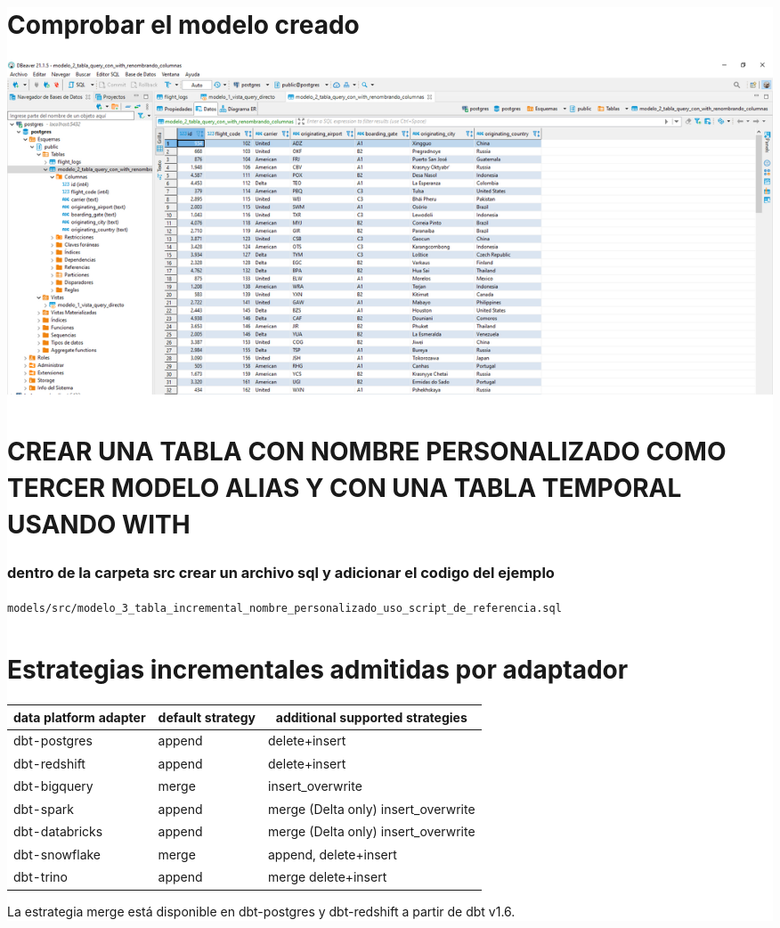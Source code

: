# Comprobar el modelo creado
<img src="imagenes\modelo_2.png">

# CREAR UNA **TABLA CON NOMBRE PERSONALIZADO** COMO TERCER MODELO ALIAS Y CON UNA TABLA TEMPORAL USANDO WITH
### dentro de la carpeta src crear un archivo sql y adicionar el codigo del ejemplo 
```
models/src/modelo_3_tabla_incremental_nombre_personalizado_uso_script_de_referencia.sql
```

# Estrategias incrementales admitidas por adaptador
| data platform adapter | default strategy | additional supported strategies   |
|-----------------------|------------------|-----------------------------------|
| dbt-postgres          | append           | delete+insert                     |
| dbt-redshift          | append           | delete+insert                     |
| dbt-bigquery          | merge            | insert_overwrite                  |
| dbt-spark             | append           | merge (Delta only) insert_overwrite |
| dbt-databricks        | append           | merge (Delta only) insert_overwrite |
| dbt-snowflake         | merge            | append, delete+insert             |
| dbt-trino             | append           | merge delete+insert               |

La estrategia merge está disponible en dbt-postgres y dbt-redshift a partir de dbt v1.6.

